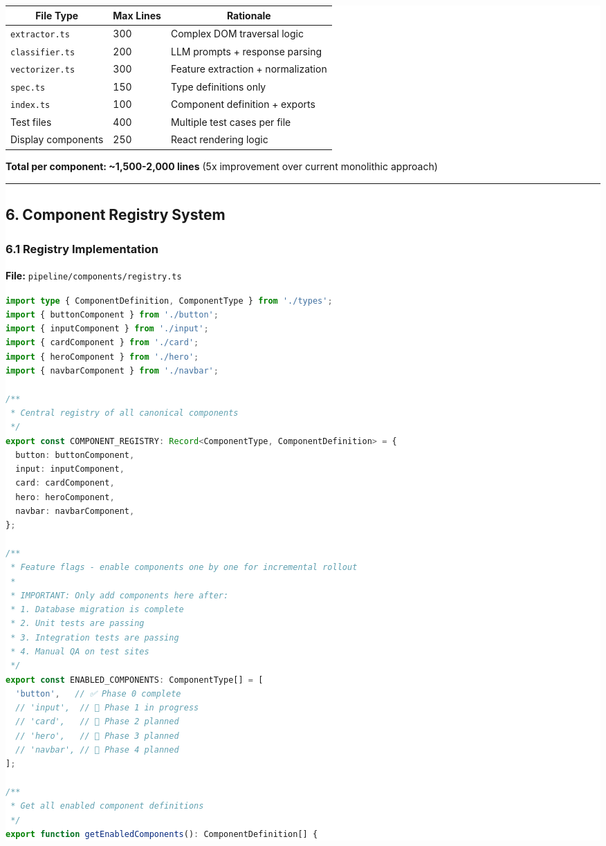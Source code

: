 | File Type | Max Lines | Rationale |
|-----------|-----------|-----------|
| `extractor.ts` | 300 | Complex DOM traversal logic |
| `classifier.ts` | 200 | LLM prompts + response parsing |
| `vectorizer.ts` | 300 | Feature extraction + normalization |
| `spec.ts` | 150 | Type definitions only |
| `index.ts` | 100 | Component definition + exports |
| Test files | 400 | Multiple test cases per file |
| Display components | 250 | React rendering logic |

**Total per component: ~1,500-2,000 lines** (5x improvement over current monolithic approach)

---

## 6. Component Registry System

### 6.1 Registry Implementation

**File:** `pipeline/components/registry.ts`

```typescript
import type { ComponentDefinition, ComponentType } from './types';
import { buttonComponent } from './button';
import { inputComponent } from './input';
import { cardComponent } from './card';
import { heroComponent } from './hero';
import { navbarComponent } from './navbar';

/**
 * Central registry of all canonical components
 */
export const COMPONENT_REGISTRY: Record<ComponentType, ComponentDefinition> = {
  button: buttonComponent,
  input: inputComponent,
  card: cardComponent,
  hero: heroComponent,
  navbar: navbarComponent,
};

/**
 * Feature flags - enable components one by one for incremental rollout
 *
 * IMPORTANT: Only add components here after:
 * 1. Database migration is complete
 * 2. Unit tests are passing
 * 3. Integration tests are passing
 * 4. Manual QA on test sites
 */
export const ENABLED_COMPONENTS: ComponentType[] = [
  'button',   // ✅ Phase 0 complete
  // 'input',  // 🚧 Phase 1 in progress
  // 'card',   // 🚧 Phase 2 planned
  // 'hero',   // 🚧 Phase 3 planned
  // 'navbar', // 🚧 Phase 4 planned
];

/**
 * Get all enabled component definitions
 */
export function getEnabledComponents(): ComponentDefinition[] {
```